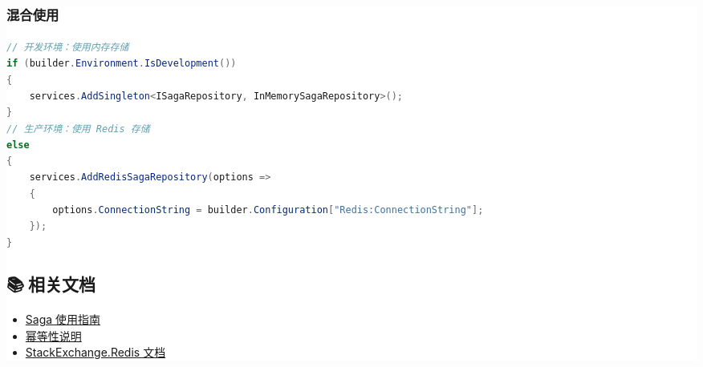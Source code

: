 ### 混合使用

```csharp
// 开发环境：使用内存存储
if (builder.Environment.IsDevelopment())
{
    services.AddSingleton<ISagaRepository, InMemorySagaRepository>();
}
// 生产环境：使用 Redis 存储
else
{
    services.AddRedisSagaRepository(options =>
    {
        options.ConnectionString = builder.Configuration["Redis:ConnectionString"];
    });
}
```

## 📚 相关文档

- [Saga 使用指南](../../docs/SAGA_AND_STATE_MACHINE.md)
- [幂等性说明](../../docs/FINAL_FEATURES.md)
- [StackExchange.Redis 文档](https://stackexchange.github.io/StackExchange.Redis/)

